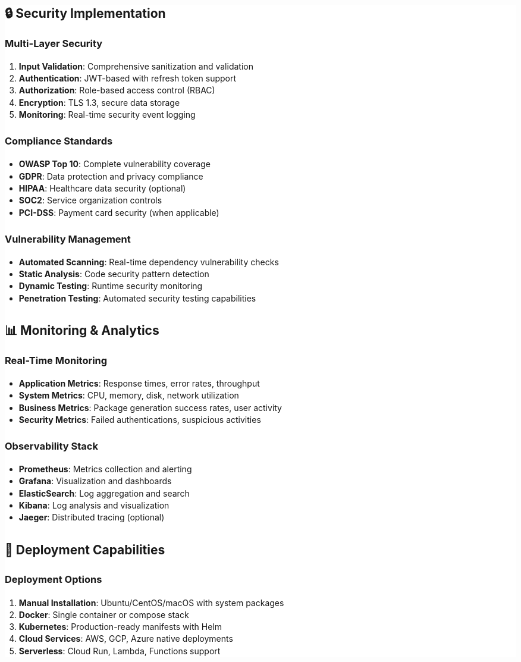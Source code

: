## 🔒 Security Implementation

### Multi-Layer Security

1. **Input Validation**: Comprehensive sanitization and validation
2. **Authentication**: JWT-based with refresh token support
3. **Authorization**: Role-based access control (RBAC)
4. **Encryption**: TLS 1.3, secure data storage
5. **Monitoring**: Real-time security event logging

### Compliance Standards

- **OWASP Top 10**: Complete vulnerability coverage
- **GDPR**: Data protection and privacy compliance
- **HIPAA**: Healthcare data security (optional)
- **SOC2**: Service organization controls
- **PCI-DSS**: Payment card security (when applicable)

### Vulnerability Management

- **Automated Scanning**: Real-time dependency vulnerability checks
- **Static Analysis**: Code security pattern detection
- **Dynamic Testing**: Runtime security monitoring
- **Penetration Testing**: Automated security testing capabilities

## 📊 Monitoring & Analytics

### Real-Time Monitoring

- **Application Metrics**: Response times, error rates, throughput
- **System Metrics**: CPU, memory, disk, network utilization
- **Business Metrics**: Package generation success rates, user activity
- **Security Metrics**: Failed authentications, suspicious activities

### Observability Stack

- **Prometheus**: Metrics collection and alerting
- **Grafana**: Visualization and dashboards
- **ElasticSearch**: Log aggregation and search
- **Kibana**: Log analysis and visualization
- **Jaeger**: Distributed tracing (optional)

## 🚀 Deployment Capabilities

### Deployment Options

1. **Manual Installation**: Ubuntu/CentOS/macOS with system packages
2. **Docker**: Single container or compose stack
3. **Kubernetes**: Production-ready manifests with Helm
4. **Cloud Services**: AWS, GCP, Azure native deployments
5. **Serverless**: Cloud Run, Lambda, Functions support
